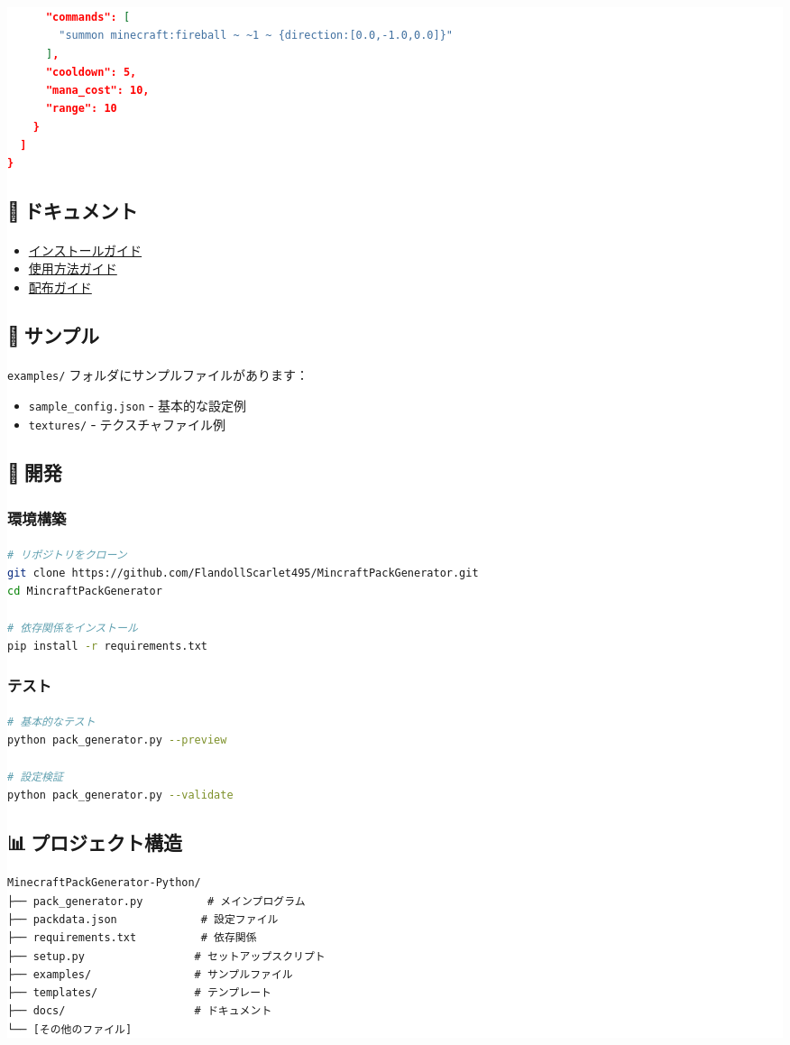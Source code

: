 ```json
      "commands": [
        "summon minecraft:fireball ~ ~1 ~ {direction:[0.0,-1.0,0.0]}"
      ],
      "cooldown": 5,
      "mana_cost": 10,
      "range": 10
    }
  ]
}
```

## 📖 ドキュメント

- [インストールガイド](docs/INSTALL_GUIDE.txt)
- [使用方法ガイド](docs/USAGE_GUIDE.txt)
- [配布ガイド](DISTRIBUTION_GUIDE.txt)

## 🎯 サンプル

`examples/` フォルダにサンプルファイルがあります：

- `sample_config.json` - 基本的な設定例
- `textures/` - テクスチャファイル例

## 🔨 開発

### 環境構築
```bash
# リポジトリをクローン
git clone https://github.com/FlandollScarlet495/MincraftPackGenerator.git
cd MincraftPackGenerator

# 依存関係をインストール
pip install -r requirements.txt
```

### テスト
```bash
# 基本的なテスト
python pack_generator.py --preview

# 設定検証
python pack_generator.py --validate
```

## 📊 プロジェクト構造

```
MinecraftPackGenerator-Python/
├── pack_generator.py          # メインプログラム
├── packdata.json             # 設定ファイル
├── requirements.txt          # 依存関係
├── setup.py                 # セットアップスクリプト
├── examples/                # サンプルファイル
├── templates/               # テンプレート
├── docs/                    # ドキュメント
└── [その他のファイル]
```
